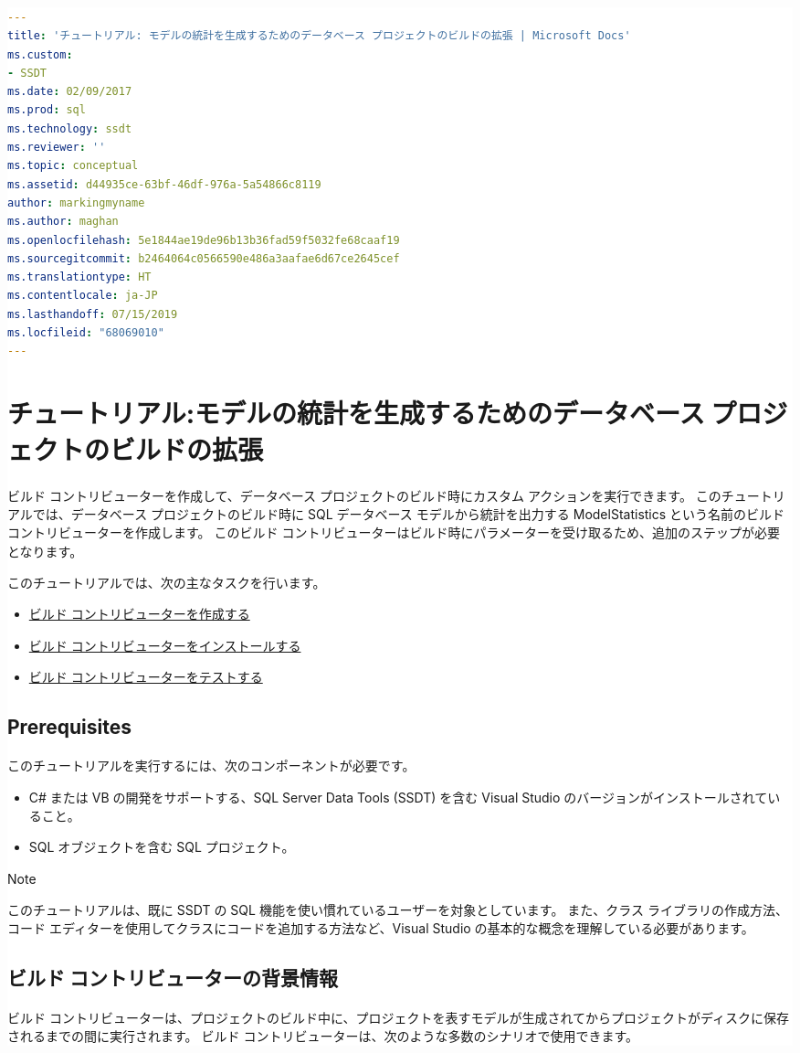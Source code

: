 ```yaml
---
title: 'チュートリアル: モデルの統計を生成するためのデータベース プロジェクトのビルドの拡張 | Microsoft Docs'
ms.custom:
- SSDT
ms.date: 02/09/2017
ms.prod: sql
ms.technology: ssdt
ms.reviewer: ''
ms.topic: conceptual
ms.assetid: d44935ce-63bf-46df-976a-5a54866c8119
author: markingmyname
ms.author: maghan
ms.openlocfilehash: 5e1844ae19de96b13b36fad59f5032fe68caaf19
ms.sourcegitcommit: b2464064c0566590e486a3aafae6d67ce2645cef
ms.translationtype: HT
ms.contentlocale: ja-JP
ms.lasthandoff: 07/15/2019
ms.locfileid: "68069010"
---
```

# <a name="walkthrough-extend-database-project-build-to-generate-model-statistics"></a>チュートリアル:モデルの統計を生成するためのデータベース プロジェクトのビルドの拡張
ビルド コントリビューターを作成して、データベース プロジェクトのビルド時にカスタム アクションを実行できます。 このチュートリアルでは、データベース プロジェクトのビルド時に SQL データベース モデルから統計を出力する ModelStatistics という名前のビルド コントリビューターを作成します。 このビルド コントリビューターはビルド時にパラメーターを受け取るため、追加のステップが必要となります。  
  
このチュートリアルでは、次の主なタスクを行います。  
  
-   [ビルド コントリビューターを作成する](#CreateBuildContributor)  
  
-   [ビルド コントリビューターをインストールする](#InstallBuildContributor)  
  
-   [ビルド コントリビューターをテストする](#TestBuildContributor)  
  
## <a name="prerequisites"></a>Prerequisites  
このチュートリアルを実行するには、次のコンポーネントが必要です。  
  
-   C# または VB の開発をサポートする、SQL Server Data Tools (SSDT) を含む Visual Studio のバージョンがインストールされていること。  
  
-   SQL オブジェクトを含む SQL プロジェクト。  
  
> [!NOTE]  
> このチュートリアルは、既に SSDT の SQL 機能を使い慣れているユーザーを対象としています。 また、クラス ライブラリの作成方法、コード エディターを使用してクラスにコードを追加する方法など、Visual Studio の基本的な概念を理解している必要があります。  
  
## <a name="build-contributor-background"></a>ビルド コントリビューターの背景情報  
ビルド コントリビューターは、プロジェクトのビルド中に、プロジェクトを表すモデルが生成されてからプロジェクトがディスクに保存されるまでの間に実行されます。 ビルド コントリビューターは、次のような多数のシナリオで使用できます。  
  